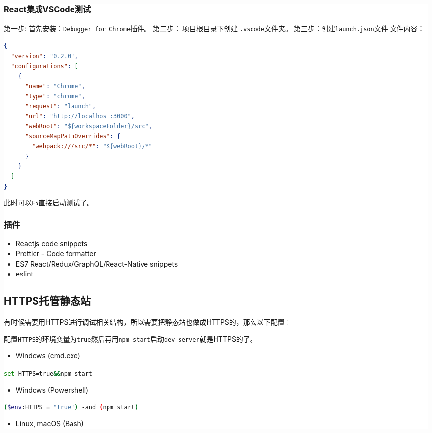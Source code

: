 ### React集成VSCode测试

第一步:
首先安装：[`Debugger for Chrome`](https://marketplace.visualstudio.com/items?itemName=msjsdiag.debugger-for-chrome)插件。
第二步： 项目根目录下创建 `.vscode`文件夹。
第三步：创建`launch.json`文件
文件内容：

```json
{
  "version": "0.2.0",
  "configurations": [
    {
      "name": "Chrome",
      "type": "chrome",
      "request": "launch",
      "url": "http://localhost:3000",
      "webRoot": "${workspaceFolder}/src",
      "sourceMapPathOverrides": {
        "webpack:///src/*": "${webRoot}/*"
      }
    }
  ]
}
```

此时可以`F5`直接启动测试了。

### 插件

- Reactjs code snippets
- Prettier - Code formatter
- ES7 React/Redux/GraphQL/React-Native snippets
- eslint

## HTTPS托管静态站

有时候需要用HTTPS进行调试相关结构，所以需要把静态站也做成HTTPS的，那么以下配置：

配置`HTTPS`的环境变量为`true`然后再用`npm start`启动`dev server`就是HTTPS的了。

- Windows (cmd.exe)

```sh
set HTTPS=true&&npm start
```

- Windows (Powershell)

```sh
($env:HTTPS = "true") -and (npm start)
```

- Linux, macOS (Bash)
